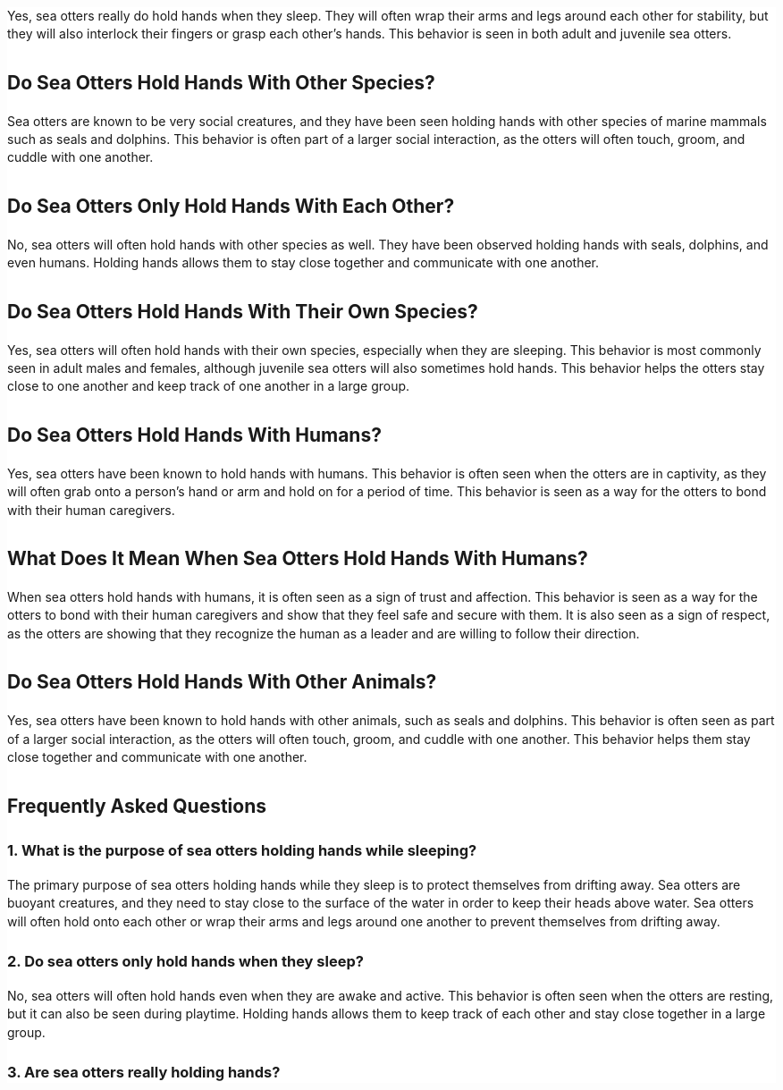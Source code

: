 Yes, sea otters really do hold hands when they sleep. They will often wrap their arms and legs around each other for stability, but they will also interlock their fingers or grasp each other’s hands. This behavior is seen in both adult and juvenile sea otters.

<h2>Do Sea Otters Hold Hands With Other Species?</h2>

Sea otters are known to be very social creatures, and they have been seen holding hands with other species of marine mammals such as seals and dolphins. This behavior is often part of a larger social interaction, as the otters will often touch, groom, and cuddle with one another.

<h2>Do Sea Otters Only Hold Hands With Each Other?</h2>

No, sea otters will often hold hands with other species as well. They have been observed holding hands with seals, dolphins, and even humans. Holding hands allows them to stay close together and communicate with one another.

<h2>Do Sea Otters Hold Hands With Their Own Species?</h2>

Yes, sea otters will often hold hands with their own species, especially when they are sleeping. This behavior is most commonly seen in adult males and females, although juvenile sea otters will also sometimes hold hands. This behavior helps the otters stay close to one another and keep track of one another in a large group.

<h2>Do Sea Otters Hold Hands With Humans?</h2>

Yes, sea otters have been known to hold hands with humans. This behavior is often seen when the otters are in captivity, as they will often grab onto a person’s hand or arm and hold on for a period of time. This behavior is seen as a way for the otters to bond with their human caregivers.

<h2>What Does It Mean When Sea Otters Hold Hands With Humans?</h2>

When sea otters hold hands with humans, it is often seen as a sign of trust and affection. This behavior is seen as a way for the otters to bond with their human caregivers and show that they feel safe and secure with them. It is also seen as a sign of respect, as the otters are showing that they recognize the human as a leader and are willing to follow their direction.

<h2>Do Sea Otters Hold Hands With Other Animals?</h2>

Yes, sea otters have been known to hold hands with other animals, such as seals and dolphins. This behavior is often seen as part of a larger social interaction, as the otters will often touch, groom, and cuddle with one another. This behavior helps them stay close together and communicate with one another.

<h2>Frequently Asked Questions</h2>

<h3>1. What is the purpose of sea otters holding hands while sleeping?</h3>

The primary purpose of sea otters holding hands while they sleep is to protect themselves from drifting away. Sea otters are buoyant creatures, and they need to stay close to the surface of the water in order to keep their heads above water. Sea otters will often hold onto each other or wrap their arms and legs around one another to prevent themselves from drifting away.

<h3>2. Do sea otters only hold hands when they sleep?</h3>

No, sea otters will often hold hands even when they are awake and active. This behavior is often seen when the otters are resting, but it can also be seen during playtime. Holding hands allows them to keep track of each other and stay close together in a large group.

<h3>3. Are sea otters really holding hands?</h3>
